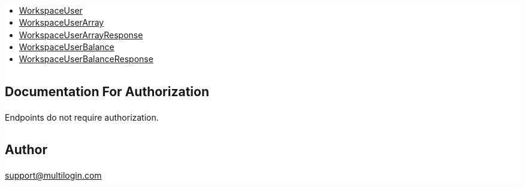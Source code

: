  - [WorkspaceUser](docs/WorkspaceUser.md)
 - [WorkspaceUserArray](docs/WorkspaceUserArray.md)
 - [WorkspaceUserArrayResponse](docs/WorkspaceUserArrayResponse.md)
 - [WorkspaceUserBalance](docs/WorkspaceUserBalance.md)
 - [WorkspaceUserBalanceResponse](docs/WorkspaceUserBalanceResponse.md)


<a id="documentation-for-authorization"></a>
## Documentation For Authorization

Endpoints do not require authorization.


## Author

support@multilogin.com


